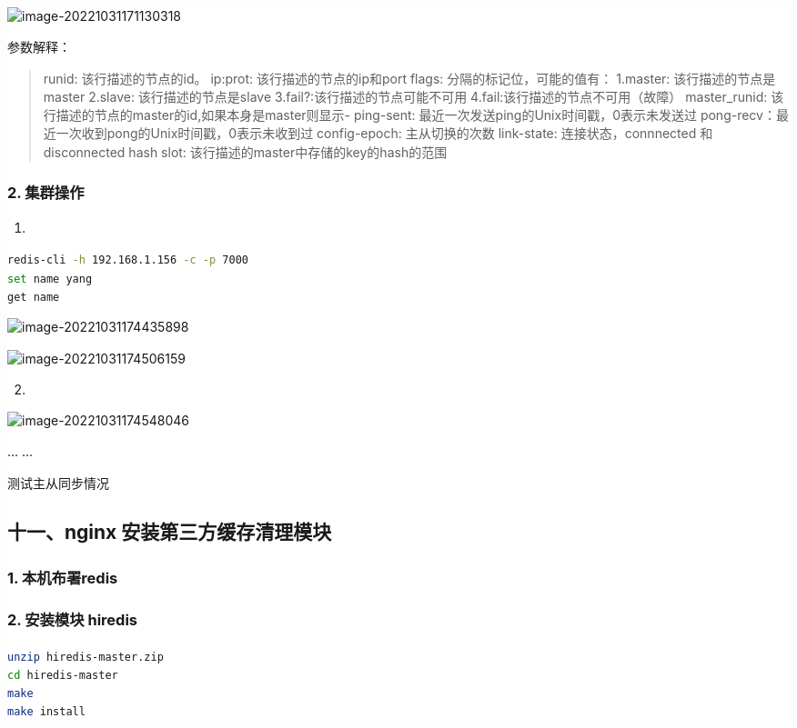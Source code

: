 ![image-20221031171130318](https://typora3366.oss-cn-shenzhen.aliyuncs.com/img_for_typora/image-20221031171130318.png)

参数解释：

> runid: 该行描述的节点的id。
> ip:prot: 该行描述的节点的ip和port
> flags: 分隔的标记位，可能的值有：
> 1.master: 该行描述的节点是master
> 2.slave: 该行描述的节点是slave
> 3.fail?:该行描述的节点可能不可用
> 4.fail:该行描述的节点不可用（故障）
> master_runid: 该行描述的节点的master的id,如果本身是master则显示-
> ping-sent: 最近一次发送ping的Unix时间戳，0表示未发送过
> pong-recv：最近一次收到pong的Unix时间戳，0表示未收到过
> config-epoch: 主从切换的次数
> link-state: 连接状态，connnected 和 disconnected
> hash slot: 该行描述的master中存储的key的hash的范围

### 2. 集群操作

1.

```bash
redis-cli -h 192.168.1.156 -c -p 7000
set name yang
get name
```

 ![image-20221031174435898](https://typora3366.oss-cn-shenzhen.aliyuncs.com/img_for_typora/image-20221031174435898.png)

 ![image-20221031174506159](https://typora3366.oss-cn-shenzhen.aliyuncs.com/img_for_typora/image-20221031174506159.png)

2.

 ![image-20221031174548046](https://typora3366.oss-cn-shenzhen.aliyuncs.com/img_for_typora/image-20221031174548046.png)



... ...

测试主从同步情况



## 十一、nginx 安装第三方缓存清理模块

### 1. 本机布署redis



### 2. 安装模块 hiredis

```bash
unzip hiredis-master.zip
cd hiredis-master
make
make install
```
